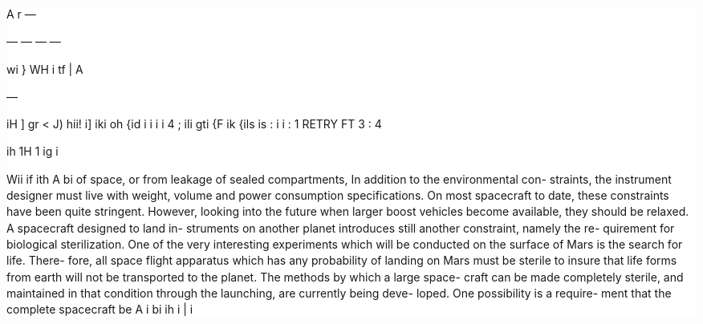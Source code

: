 A 
r
—
 
 
—
—
—
—
 
wi 
} WH 
i 
tf | 
A
 
—
 
  
iH 
] 
gr < 
J) hii! i] 
iki oh {id i 
i i i 4 ; ili 
gti {F ik 
{ils is : i 
i : 1 RETRY FT 
3 : 4 
  
  ih 1H 1 
ig i 
  
Wii if ith 
A bi 
of space, or from leakage of sealed 
compartments, 
In addition to the environmental con- 
straints, the instrument designer must 
live with weight, volume and power 
consumption specifications. On most 
spacecraft to date, these constraints 
have been quite stringent. However, 
looking into the future when larger 
boost vehicles become available, they 
should be relaxed. 
A spacecraft designed to land in- 
struments on another planet introduces 
still another constraint, namely the re- 
quirement for biological sterilization. 
One of the very interesting experiments 
which will be conducted on the surface 
of Mars is the search for life. There- 
fore, all space flight apparatus which 
has any probability of landing on Mars 
must be sterile to insure that life forms 
from earth will not be transported to 
the planet. 
The methods by which a large space- 
craft can be made completely sterile, 
and maintained in that condition through 
the launching, are currently being deve- 
loped. One possibility is a require- 
ment that the complete spacecraft be 
A i bi ih i 
| i 